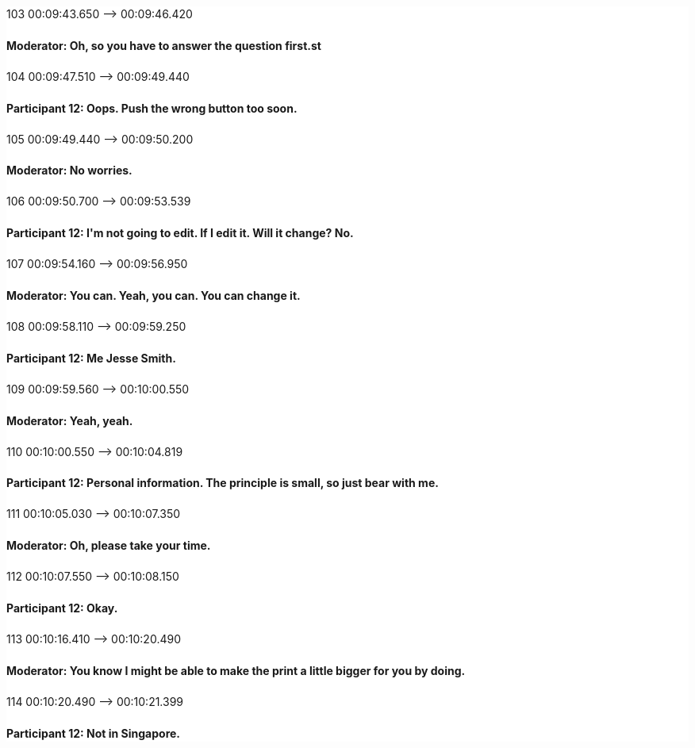 103
00:09:43.650 --> 00:09:46.420
#### Moderator: Oh, so you have to answer the question first.st

104
00:09:47.510 --> 00:09:49.440
#### Participant 12: Oops. Push the wrong button too soon.

105
00:09:49.440 --> 00:09:50.200
#### Moderator: No worries.

106
00:09:50.700 --> 00:09:53.539
#### Participant 12: I'm not going to edit. If I edit it. Will it change? No.

107
00:09:54.160 --> 00:09:56.950
#### Moderator: You can. Yeah, you can. You can change it.

108
00:09:58.110 --> 00:09:59.250
#### Participant 12: Me Jesse Smith.

109
00:09:59.560 --> 00:10:00.550
#### Moderator: Yeah, yeah.

110
00:10:00.550 --> 00:10:04.819
#### Participant 12: Personal information. The principle is small, so just bear with me.

111
00:10:05.030 --> 00:10:07.350
#### Moderator: Oh, please take your time.

112
00:10:07.550 --> 00:10:08.150
#### Participant 12: Okay.

113
00:10:16.410 --> 00:10:20.490
#### Moderator: You know I might be able to make the print a little bigger for you by doing.

114
00:10:20.490 --> 00:10:21.399
#### Participant 12: Not in Singapore.
